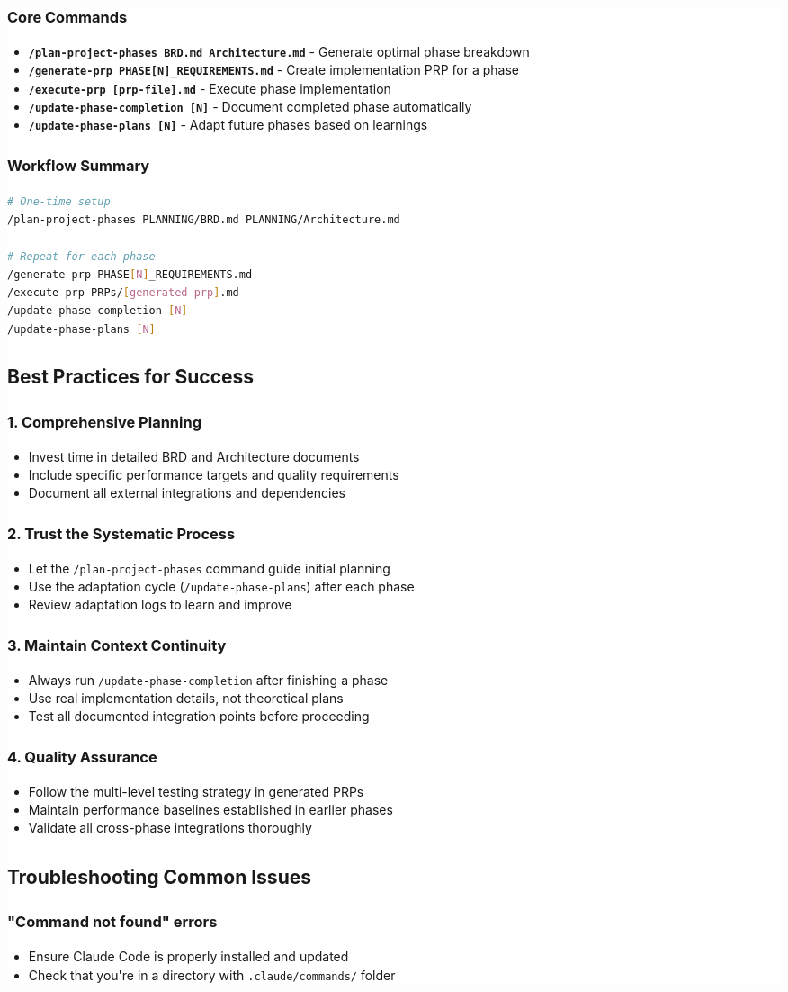 ### Core Commands

- **`/plan-project-phases BRD.md Architecture.md`** - Generate optimal phase breakdown
- **`/generate-prp PHASE[N]_REQUIREMENTS.md`** - Create implementation PRP for a phase  
- **`/execute-prp [prp-file].md`** - Execute phase implementation
- **`/update-phase-completion [N]`** - Document completed phase automatically
- **`/update-phase-plans [N]`** - Adapt future phases based on learnings

### Workflow Summary

```bash
# One-time setup
/plan-project-phases PLANNING/BRD.md PLANNING/Architecture.md

# Repeat for each phase
/generate-prp PHASE[N]_REQUIREMENTS.md
/execute-prp PRPs/[generated-prp].md  
/update-phase-completion [N]
/update-phase-plans [N]
```

## Best Practices for Success

### 1. Comprehensive Planning
- Invest time in detailed BRD and Architecture documents
- Include specific performance targets and quality requirements
- Document all external integrations and dependencies

### 2. Trust the Systematic Process
- Let the `/plan-project-phases` command guide initial planning
- Use the adaptation cycle (`/update-phase-plans`) after each phase
- Review adaptation logs to learn and improve

### 3. Maintain Context Continuity
- Always run `/update-phase-completion` after finishing a phase
- Use real implementation details, not theoretical plans
- Test all documented integration points before proceeding

### 4. Quality Assurance
- Follow the multi-level testing strategy in generated PRPs
- Maintain performance baselines established in earlier phases
- Validate all cross-phase integrations thoroughly

## Troubleshooting Common Issues

### "Command not found" errors
- Ensure Claude Code is properly installed and updated
- Check that you're in a directory with `.claude/commands/` folder
